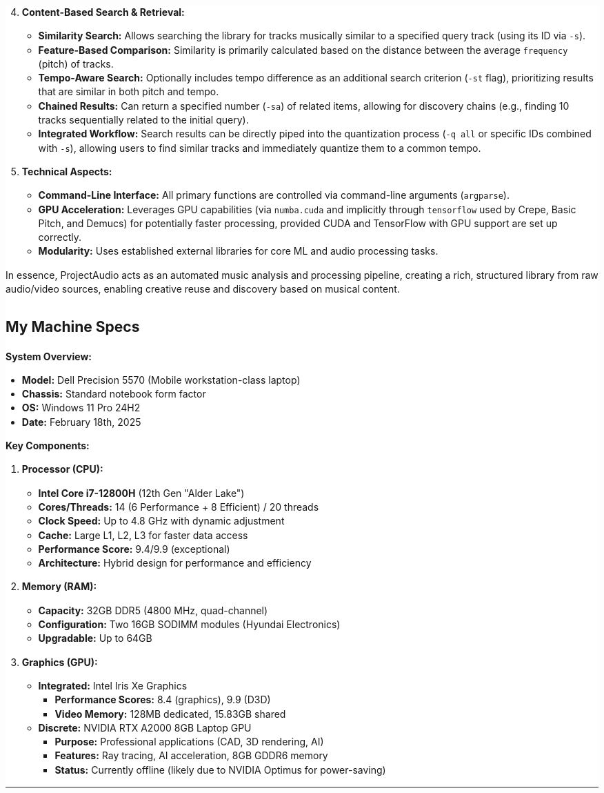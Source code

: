 4. **Content-Based Search & Retrieval:**
    * **Similarity Search:** Allows searching the library for tracks musically similar to a specified query track (using its ID via `-s`).
    * **Feature-Based Comparison:** Similarity is primarily calculated based on the distance between the average `frequency` (pitch) of tracks.
    * **Tempo-Aware Search:** Optionally includes tempo difference as an additional search criterion (`-st` flag), prioritizing results that are similar in both pitch and tempo.
    * **Chained Results:** Can return a specified number (`-sa`) of related items, allowing for discovery chains (e.g., finding 10 tracks sequentially related to the initial query).
    * **Integrated Workflow:** Search results can be directly piped into the quantization process (`-q all` or specific IDs combined with `-s`), allowing users to find similar tracks and immediately quantize them to a common tempo.

5. **Technical Aspects:**
    * **Command-Line Interface:** All primary functions are controlled via command-line arguments (`argparse`).
    * **GPU Acceleration:** Leverages GPU capabilities (via `numba.cuda` and implicitly through `tensorflow` used by Crepe, Basic Pitch, and Demucs) for potentially faster processing, provided CUDA and TensorFlow with GPU support are set up correctly.
    * **Modularity:** Uses established external libraries for core ML and audio processing tasks.

In essence, ProjectAudio acts as an automated music analysis and processing pipeline, creating a rich, structured library from raw audio/video sources, enabling creative reuse and discovery based on musical content.

## My Machine Specs

**System Overview:**

* **Model:** Dell Precision 5570 (Mobile workstation-class laptop)
* **Chassis:** Standard notebook form factor
* **OS:** Windows 11 Pro 24H2
* **Date:** February 18th, 2025

**Key Components:**

1. **Processor (CPU):**
   * **Intel Core i7-12800H** (12th Gen "Alder Lake")
   * **Cores/Threads:** 14 (6 Performance + 8 Efficient) / 20 threads
   * **Clock Speed:** Up to 4.8 GHz with dynamic adjustment
   * **Cache:** Large L1, L2, L3 for faster data access
   * **Performance Score:** 9.4/9.9 (exceptional)
   * **Architecture:** Hybrid design for performance and efficiency

2. **Memory (RAM):**
   * **Capacity:** 32GB DDR5 (4800 MHz, quad-channel)
   * **Configuration:** Two 16GB SODIMM modules (Hyundai Electronics)
   * **Upgradable:** Up to 64GB

3. **Graphics (GPU):**
   * **Integrated:** Intel Iris Xe Graphics
     * **Performance Scores:** 8.4 (graphics), 9.9 (D3D)
     * **Video Memory:** 128MB dedicated, 15.83GB shared
   * **Discrete:** NVIDIA RTX A2000 8GB Laptop GPU
     * **Purpose:** Professional applications (CAD, 3D rendering, AI)
     * **Features:** Ray tracing, AI acceleration, 8GB GDDR6 memory
     * **Status:** Currently offline (likely due to NVIDIA Optimus for power-saving)

---